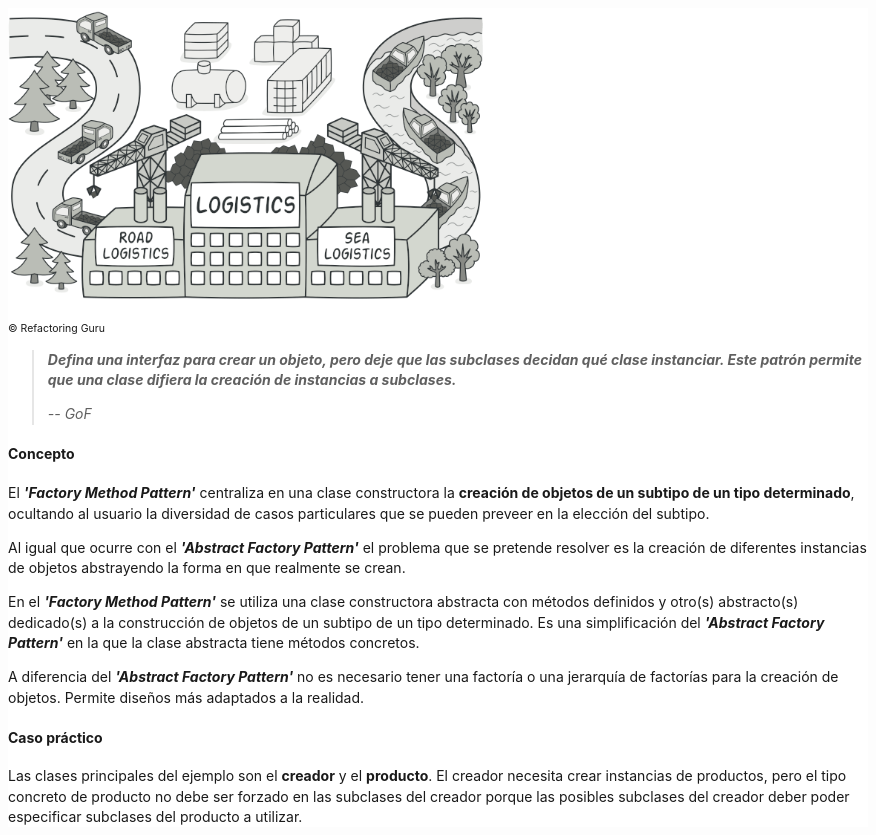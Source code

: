   <img src=".//media//patterns//creational//factory-method/factory-method_header.png" alt="factory-method_pattern_intro" width="475" height="auto">
  <p style="font-size: 0.75em;">&#169; Refactoring Guru</p>
</div>


> **_Defina una interfaz para crear un objeto, pero deje que las subclases decidan qué clase instanciar. Este patrón permite que una clase difiera la creación de instancias a subclases._**
>
> _-- GoF_

#### Concepto

El **_'Factory Method Pattern'_** centraliza en una clase constructora la **creación de objetos de un subtipo de un tipo determinado**, ocultando al usuario la diversidad de casos particulares que se pueden preveer en la elección del subtipo.

Al igual que ocurre con el **_'Abstract Factory Pattern'_** el problema que se pretende resolver es la creación de diferentes instancias de objetos abstrayendo la forma en que realmente se crean.

En el **_'Factory Method Pattern'_** se utiliza una clase constructora abstracta con métodos definidos y otro(s) abstracto(s) dedicado(s) a la construcción de objetos de un subtipo de un tipo determinado. Es una simplificación del **_'Abstract Factory Pattern'_** en la que la clase abstracta tiene métodos concretos.

A diferencia del **_'Abstract Factory Pattern'_** no es necesario tener una factoría o una jerarquía de factorías para la creación de objetos. Permite diseños más adaptados a la realidad.

#### Caso práctico

Las clases principales del ejemplo son el **creador** y el **producto**. El creador necesita crear instancias de productos, pero el tipo concreto de producto no debe ser forzado en las subclases del creador porque las posibles subclases del creador deber poder especificar subclases del producto a utilizar.
